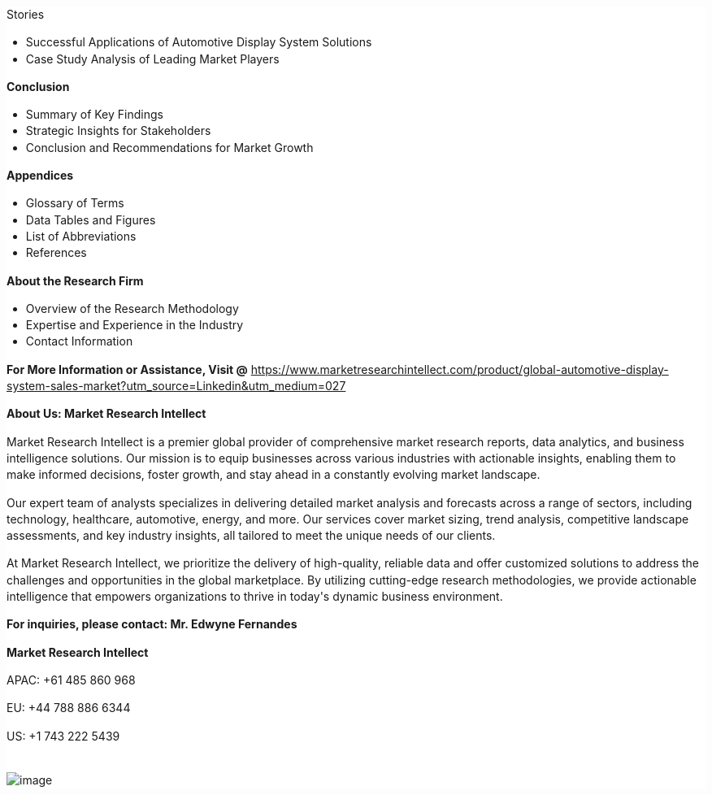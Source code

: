 Stories</strong></p><ul><li>Successful Applications of Automotive Display System Solutions</li><li>Case Study Analysis of Leading Market Players</li></ul><p><strong>Conclusion</strong></p><ul><li>Summary of Key Findings</li><li>Strategic Insights for Stakeholders</li><li>Conclusion and Recommendations for Market Growth</li></ul><p><strong>Appendices</strong></p><ul><li>Glossary of Terms</li><li>Data Tables and Figures</li><li>List of Abbreviations</li><li>References</li></ul><p><strong>About the Research Firm</strong></p><ul><li>Overview of the Research Methodology</li><li>Expertise and Experience in the Industry</li><li>Contact Information</li></ul></div><div class="article-main__content" data-test-id="publishing-text-block"><p><span class="font-[700]"><strong>For More Information or Assistance, Visit @</strong>&nbsp;<a href="https://www.marketresearchintellect.com/product/global-automotive-display-system-sales-market?utm_source=Linkedin&utm_medium=027">https://www.marketresearchintellect.com/product/global-automotive-display-system-sales-market?utm_source=Linkedin&utm_medium=027</a></span></p><p><strong>About Us: Market Research Intellect</strong></p><p>Market Research Intellect is a premier global provider of comprehensive market research reports, data analytics, and business intelligence solutions. Our mission is to equip businesses across various industries with actionable insights, enabling them to make informed decisions, foster growth, and stay ahead in a constantly evolving market landscape.</p><p>Our expert team of analysts specializes in delivering detailed market analysis and forecasts across a range of sectors, including technology, healthcare, automotive, energy, and more. Our services cover market sizing, trend analysis, competitive landscape assessments, and key industry insights, all tailored to meet the unique needs of our clients.</p><p>At Market Research Intellect, we prioritize the delivery of high-quality, reliable data and offer customized solutions to address the challenges and opportunities in the global marketplace. By utilizing cutting-edge research methodologies, we provide actionable intelligence that empowers organizations to thrive in today's dynamic business environment.</p><p><strong>For inquiries, please contact: Mr. Edwyne Fernandes</strong></p><p><strong>Market Research Intellect</strong></p><p>APAC: +61 485 860 968</p><p>EU: +44 788 886 6344</p><p>US: +1 743 222 5439</p></div><div class="article-main__content" data-test-id="publishing-text-block">&nbsp;</div>
![image](https://github.com/user-attachments/assets/b8023cf1-cc78-4480-afd2-d5fb50613790)
